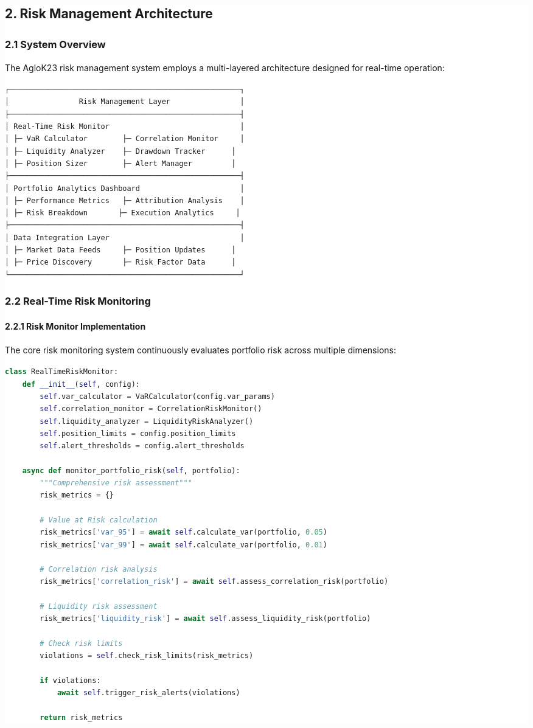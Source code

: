 
## 2. Risk Management Architecture

### 2.1 System Overview

The AgloK23 risk management system employs a multi-layered architecture designed for real-time operation:

```
┌─────────────────────────────────────────────────────┐
│                Risk Management Layer                │
├─────────────────────────────────────────────────────┤
│ Real-Time Risk Monitor                              │
│ ├─ VaR Calculator        ├─ Correlation Monitor     │
│ ├─ Liquidity Analyzer    ├─ Drawdown Tracker      │
│ ├─ Position Sizer        ├─ Alert Manager         │
├─────────────────────────────────────────────────────┤
│ Portfolio Analytics Dashboard                       │
│ ├─ Performance Metrics   ├─ Attribution Analysis    │
│ ├─ Risk Breakdown       ├─ Execution Analytics     │
├─────────────────────────────────────────────────────┤
│ Data Integration Layer                              │
│ ├─ Market Data Feeds     ├─ Position Updates      │
│ ├─ Price Discovery       ├─ Risk Factor Data      │
└─────────────────────────────────────────────────────┘
```

### 2.2 Real-Time Risk Monitoring

#### 2.2.1 Risk Monitor Implementation

The core risk monitoring system continuously evaluates portfolio risk across multiple dimensions:

```python
class RealTimeRiskMonitor:
    def __init__(self, config):
        self.var_calculator = VaRCalculator(config.var_params)
        self.correlation_monitor = CorrelationRiskMonitor()
        self.liquidity_analyzer = LiquidityRiskAnalyzer()
        self.position_limits = config.position_limits
        self.alert_thresholds = config.alert_thresholds
        
    async def monitor_portfolio_risk(self, portfolio):
        """Comprehensive risk assessment"""
        risk_metrics = {}
        
        # Value at Risk calculation
        risk_metrics['var_95'] = await self.calculate_var(portfolio, 0.05)
        risk_metrics['var_99'] = await self.calculate_var(portfolio, 0.01)
        
        # Correlation risk analysis
        risk_metrics['correlation_risk'] = await self.assess_correlation_risk(portfolio)
        
        # Liquidity risk assessment
        risk_metrics['liquidity_risk'] = await self.assess_liquidity_risk(portfolio)
        
        # Check risk limits
        violations = self.check_risk_limits(risk_metrics)
        
        if violations:
            await self.trigger_risk_alerts(violations)
            
        return risk_metrics
```
